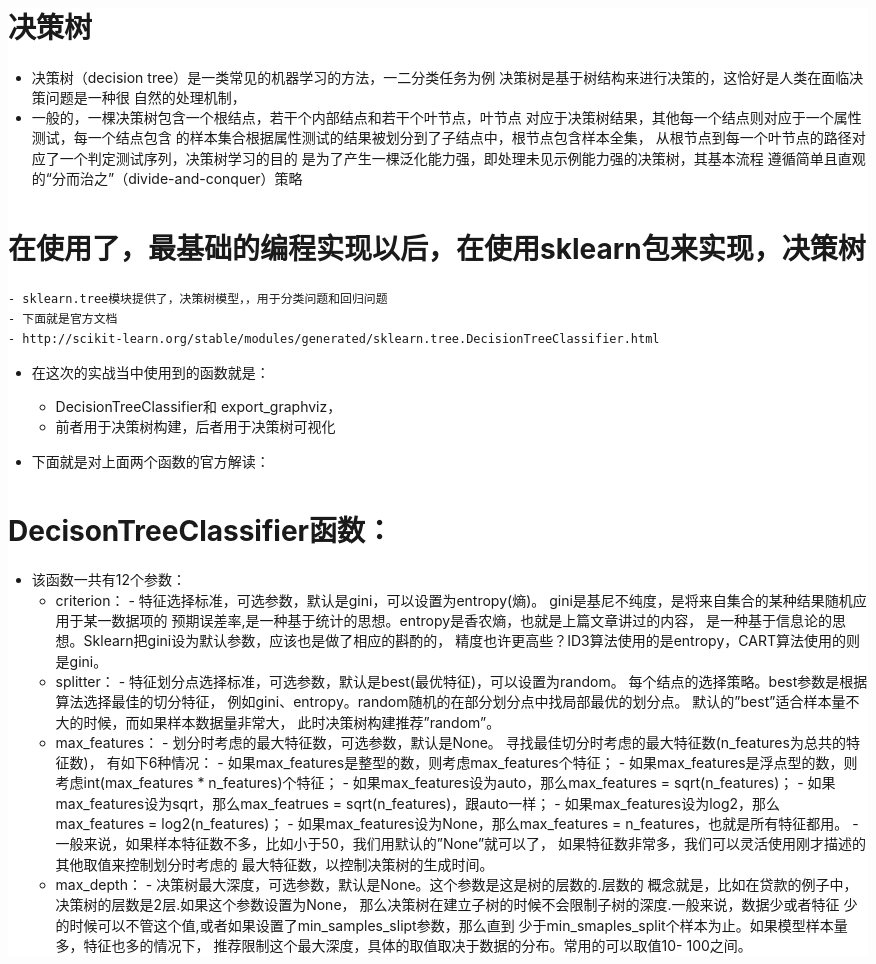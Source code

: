 # 决策树
- 决策树（decision tree）是一类常见的机器学习的方法，一二分类任务为例
  决策树是基于树结构来进行决策的，这恰好是人类在面临决策问题是一种很
  自然的处理机制，
- 一般的，一棵决策树包含一个根结点，若干个内部结点和若干个叶节点，叶节点
  对应于决策树结果，其他每一个结点则对应于一个属性测试，每一个结点包含
  的样本集合根据属性测试的结果被划分到了子结点中，根节点包含样本全集，
  从根节点到每一个叶节点的路径对应了一个判定测试序列，决策树学习的目的
  是为了产生一棵泛化能力强，即处理未见示例能力强的决策树，其基本流程
  遵循简单且直观的“分而治之”（divide-and-conquer）策略
  
  
  
# 在使用了，最基础的编程实现以后，在使用sklearn包来实现，决策树
    - sklearn.tree模块提供了，决策树模型，，用于分类问题和回归问题
    - 下面就是官方文档
    - http://scikit-learn.org/stable/modules/generated/sklearn.tree.DecisionTreeClassifier.html
- 在这次的实战当中使用到的函数就是：
    - DecisionTreeClassifier和 export_graphviz，
    - 前者用于决策树构建，后者用于决策树可视化

- 下面就是对上面两个函数的官方解读：

# DecisonTreeClassifier函数：
- 该函数一共有12个参数：
    - criterion：
            - 特征选择标准，可选参数，默认是gini，可以设置为entropy(熵)。
              gini是基尼不纯度，是将来自集合的某种结果随机应用于某一数据项的
              预期误差率,是一种基于统计的思想。entropy是香农熵，也就是上篇文章讲过的内容，
              是一种基于信息论的思想。Sklearn把gini设为默认参数，应该也是做了相应的斟酌的，
              精度也许更高些？ID3算法使用的是entropy，CART算法使用的则是gini。
    - splitter：
            - 特征划分点选择标准，可选参数，默认是best(最优特征)，可以设置为random。
              每个结点的选择策略。best参数是根据算法选择最佳的切分特征，
              例如gini、entropy。random随机的在部分划分点中找局部最优的划分点。
              默认的”best”适合样本量不大的时候，而如果样本数据量非常大，
              此时决策树构建推荐”random”。
    - max_features：
            - 划分时考虑的最大特征数，可选参数，默认是None。
              寻找最佳切分时考虑的最大特征数(n_features为总共的特征数)，
              有如下6种情况：
                 - 如果max_features是整型的数，则考虑max_features个特征；
                 - 如果max_features是浮点型的数，则考虑int(max_features * n_features)个特征；
                 - 如果max_features设为auto，那么max_features = sqrt(n_features)；
                 - 如果max_features设为sqrt，那么max_featrues = sqrt(n_features)，跟auto一样；
                 - 如果max_features设为log2，那么max_features = log2(n_features)；
                 - 如果max_features设为None，那么max_features = n_features，也就是所有特征都用。
                 - 一般来说，如果样本特征数不多，比如小于50，我们用默认的”None”就可以了，
                   如果特征数非常多，我们可以灵活使用刚才描述的其他取值来控制划分时考虑的
                   最大特征数，以控制决策树的生成时间。
    - max_depth：
            - 决策树最大深度，可选参数，默认是None。这个参数是这是树的层数的.层数的
              概念就是，比如在贷款的例子中，决策树的层数是2层.如果这个参数设置为None，
              那么决策树在建立子树的时候不会限制子树的深度.一般来说，数据少或者特征
              少的时候可以不管这个值,或者如果设置了min_samples_slipt参数，那么直到
              少于min_smaples_split个样本为止。如果模型样本量多，特征也多的情况下，
              推荐限制这个最大深度，具体的取值取决于数据的分布。常用的可以取值10-
              100之间。
